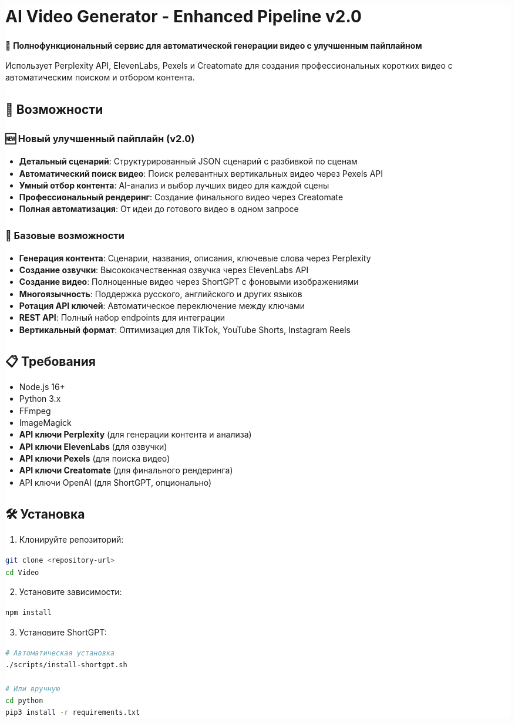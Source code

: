 # AI Video Generator - Enhanced Pipeline v2.0

🚀 **Полнофункциональный сервис для автоматической генерации видео с улучшенным пайплайном**

Использует Perplexity API, ElevenLabs, Pexels и Creatomate для создания профессиональных коротких видео с автоматическим поиском и отбором контента.

## 🚀 Возможности

### 🆕 Новый улучшенный пайплайн (v2.0)
- **Детальный сценарий**: Структурированный JSON сценарий с разбивкой по сценам
- **Автоматический поиск видео**: Поиск релевантных вертикальных видео через Pexels API
- **Умный отбор контента**: AI-анализ и выбор лучших видео для каждой сцены
- **Профессиональный рендеринг**: Создание финального видео через Creatomate
- **Полная автоматизация**: От идеи до готового видео в одном запросе

### 🔧 Базовые возможности
- **Генерация контента**: Сценарии, названия, описания, ключевые слова через Perplexity
- **Создание озвучки**: Высококачественная озвучка через ElevenLabs API
- **Создание видео**: Полноценные видео через ShortGPT с фоновыми изображениями
- **Многоязычность**: Поддержка русского, английского и других языков
- **Ротация API ключей**: Автоматическое переключение между ключами
- **REST API**: Полный набор endpoints для интеграции
- **Вертикальный формат**: Оптимизация для TikTok, YouTube Shorts, Instagram Reels

## 📋 Требования

- Node.js 16+
- Python 3.x
- FFmpeg
- ImageMagick
- **API ключи Perplexity** (для генерации контента и анализа)
- **API ключи ElevenLabs** (для озвучки)
- **API ключи Pexels** (для поиска видео)
- **API ключи Creatomate** (для финального рендеринга)
- API ключи OpenAI (для ShortGPT, опционально)

## 🛠 Установка

1. Клонируйте репозиторий:
```bash
git clone <repository-url>
cd Video
```

2. Установите зависимости:
```bash
npm install
```

3. Установите ShortGPT:
```bash
# Автоматическая установка
./scripts/install-shortgpt.sh

# Или вручную
cd python
pip3 install -r requirements.txt
```
